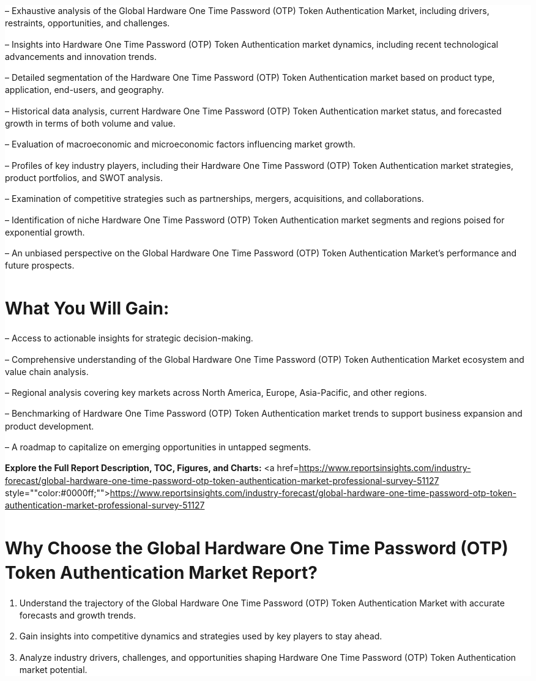 – Exhaustive analysis of the Global Hardware One Time Password (OTP) Token Authentication Market, including drivers, restraints, opportunities, and challenges.

– Insights into Hardware One Time Password (OTP) Token Authentication market dynamics, including recent technological advancements and innovation trends.

– Detailed segmentation of the Hardware One Time Password (OTP) Token Authentication market based on product type, application, end-users, and geography.

– Historical data analysis, current Hardware One Time Password (OTP) Token Authentication market status, and forecasted growth in terms of both volume and value.

– Evaluation of macroeconomic and microeconomic factors influencing market growth.

– Profiles of key industry players, including their Hardware One Time Password (OTP) Token Authentication market strategies, product portfolios, and SWOT analysis.

– Examination of competitive strategies such as partnerships, mergers, acquisitions, and collaborations.

– Identification of niche Hardware One Time Password (OTP) Token Authentication market segments and regions poised for exponential growth.

– An unbiased perspective on the Global Hardware One Time Password (OTP) Token Authentication Market’s performance and future prospects.

# <strong>What You Will Gain:</strong>

– Access to actionable insights for strategic decision-making.

– Comprehensive understanding of the Global Hardware One Time Password (OTP) Token Authentication Market ecosystem and value chain analysis.

– Regional analysis covering key markets across North America, Europe, Asia-Pacific, and other regions.

– Benchmarking of Hardware One Time Password (OTP) Token Authentication market trends to support business expansion and product development.

– A roadmap to capitalize on emerging opportunities in untapped segments.

<strong>Explore the Full Report Description, TOC, Figures, and Charts:</strong>
<a href=https://www.reportsinsights.com/industry-forecast/global-hardware-one-time-password-otp-token-authentication-market-professional-survey-51127 style=""color:#0000ff;"">https://www.reportsinsights.com/industry-forecast/global-hardware-one-time-password-otp-token-authentication-market-professional-survey-51127</a>

# <strong>Why Choose the Global Hardware One Time Password (OTP) Token Authentication Market Report?</strong>

1. Understand the trajectory of the Global Hardware One Time Password (OTP) Token Authentication Market with accurate forecasts and growth trends.

2. Gain insights into competitive dynamics and strategies used by key players to stay ahead.

3. Analyze industry drivers, challenges, and opportunities shaping Hardware One Time Password (OTP) Token Authentication market potential.
